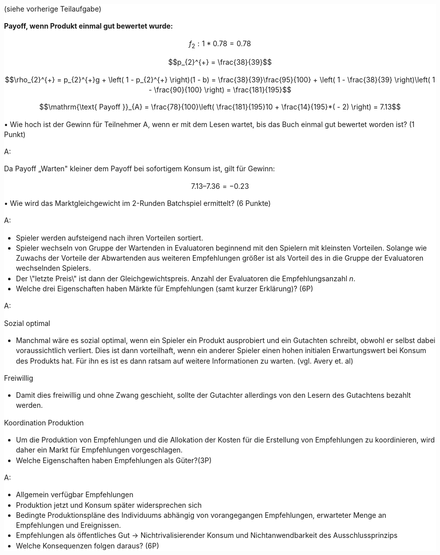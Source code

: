 (siehe vorherige Teilaufgabe)

**Payoff, wenn Produkt einmal gut bewertet wurde:**

$$f_{2}:1 * 0.78 = 0.78$$&#x20;

$$p_{2}^{+} = \frac{38}{39}$$

$$\rho_{2}^{+} = p_{2}^{+}g + \left( 1 - p_{2}^{+} \right)(1 - b) = \frac{38}{39}\frac{95}{100} + \left( 1 - \frac{38}{39} \right)\left( 1 - \frac{90}{100} \right) = \frac{181}{195}$$

$$\mathrm{\text{ Payoff }}_{A} = \frac{78}{100}\left( \frac{181}{195}10 + \frac{14}{195}*( - 2) \right) = 7.13$$&#x20;

• Wie hoch ist der Gewinn für Teilnehmer A, wenn er mit dem Lesen wartet, bis das Buch einmal gut bewertet worden ist? (1 Punkt)

A:

Da Payoff „Warten" kleiner dem Payoff bei sofortigem Konsum ist, gilt für Gewinn:

$$7.13 – 7.36 = - 0.23$$

• Wie wird das Marktgleichgewicht im 2-Runden Batchspiel ermittelt? (6 Punkte)

A:

* Spieler werden aufsteigend nach ihren Vorteilen sortiert.
* Spieler wechseln von Gruppe der Wartenden in Evaluatoren beginnend mit den Spielern mit kleinsten Vorteilen. Solange wie Zuwachs der Vorteile der Abwartenden aus weiteren Empfehlungen größer ist als Vorteil des in die Gruppe der Evaluatoren wechselnden Spielers.
* Der \\"letzte Preis\\" ist dann der Gleichgewichtspreis. Anzahl der Evaluatoren die Empfehlungsanzahl $n$.
* Welche drei Eigenschaften haben Märkte für Empfehlungen (samt kurzer Erklärung)? (6P)

A:

Sozial optimal

* Manchmal wäre es sozial optimal, wenn ein Spieler ein Produkt ausprobiert und ein Gutachten schreibt, obwohl er selbst dabei voraussichtlich verliert. Dies ist dann vorteilhaft, wenn ein anderer Spieler einen hohen initialen Erwartungswert bei Konsum des Produkts hat. Für ihn es ist es dann ratsam auf weitere Informationen zu warten. (vgl. Avery et. al)

Freiwillig

* Damit dies freiwillig und ohne Zwang geschieht, sollte der Gutachter allerdings von den Lesern des Gutachtens bezahlt werden.

Koordination Produktion

* Um die Produktion von Empfehlungen und die Allokation der Kosten für die Erstellung von Empfehlungen zu koordinieren, wird daher ein Markt für Empfehlungen vorgeschlagen.
* Welche Eigenschaften haben Empfehlungen als Güter?(3P)

A:

* Allgemein verfügbar Empfehlungen
* Produktion jetzt und Konsum später widersprechen sich
* Bedingte Produktionspläne des Individuums abhängig von vorangegangen Empfehlungen, erwarteter Menge an Empfehlungen und Ereignissen.
* Empfehlungen als öffentliches Gut -> Nichtrivalisierender Konsum und Nichtanwendbarkeit des Ausschlussprinzips
* Welche Konsequenzen folgen daraus? (6P)
